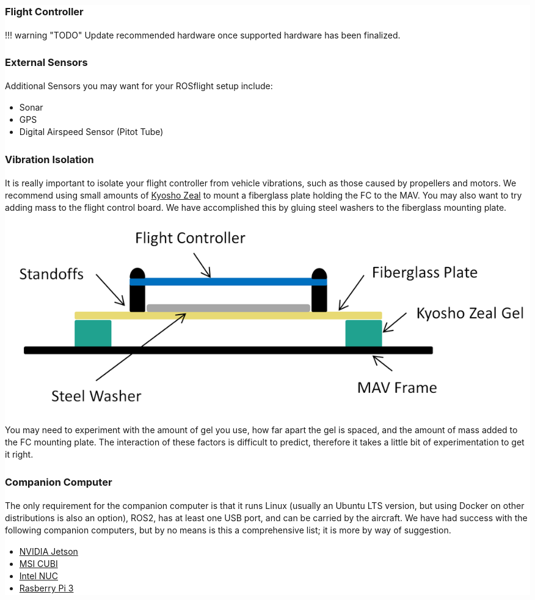 
### Flight Controller

!!! warning "TODO"
    Update recommended hardware once supported hardware has been finalized.

### External Sensors

Additional Sensors you may want for your ROSflight setup include:

* Sonar
* GPS
* Digital Airspeed Sensor (Pitot Tube)

### Vibration Isolation

It is really important to isolate your flight controller from vehicle vibrations, such as those caused by propellers and motors. We recommend using small amounts of [Kyosho Zeal](https://www.amainhobbies.com/kyosho-zeal-5mm-vibration-absorption-gyro-receiver-mounting-gel-kyoz8006b/p1391945) to mount a fiberglass plate holding the FC to the MAV. You may also want to try adding mass to the flight control board. We have accomplished this by gluing steel washers to the fiberglass mounting plate.

![Vibration Isloation](images/vibration_isolation.png)

You may need to experiment with the amount of gel you use, how far apart the gel is spaced, and the amount of mass added to the FC mounting plate. The interaction of these factors is difficult to predict, therefore it takes a little bit of experimentation to get it right.

### Companion Computer

The only requirement for the companion computer is that it runs Linux (usually an Ubuntu LTS version, but using Docker on other distributions is also an option), ROS2, has at least one USB port, and can be carried by the aircraft. We have had success with the following companion computers, but by no means is this a comprehensive list; it is more by way of suggestion.

* [NVIDIA Jetson](https://www.nvidia.com/en-us/autonomous-machines/embedded-systems/)
* [MSI CUBI](https://www.msi.com/Business-Productivity-PCs/Products#?tag=Cubi-Series)
* [Intel NUC](https://www.intel.com/content/www/us/en/products/details/nuc.html)
* [Rasberry Pi 3](https://www.raspberrypi.com/products/raspberry-pi-3-model-b/)
